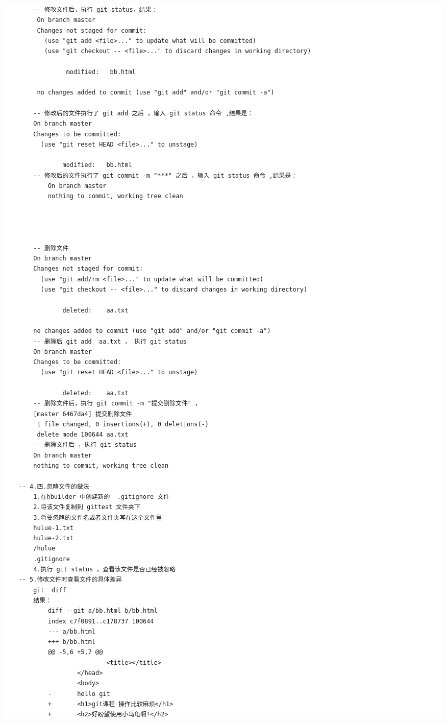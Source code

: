 			-- 修改文件后，执行 git status，结果：
			 On branch master
			 Changes not staged for commit:
			   (use "git add <file>..." to update what will be committed)
			   (use "git checkout -- <file>..." to discard changes in working directory)
			 
			         modified:   bb.html
			 
			 no changes added to commit (use "git add" and/or "git commit -a")
			
			-- 修改后的文件执行了 git add 之后 ，输入 git status 命令 ,结果是：
			On branch master
			Changes to be committed:
			  (use "git reset HEAD <file>..." to unstage)
			
			        modified:   bb.html
			-- 修改后的文件执行了 git commit -m "***" 之后 ，输入 git status 命令 ,结果是：
				On branch master
				nothing to commit, working tree clean
	
	
			
	
			-- 删除文件
			On branch master
			Changes not staged for commit:
			  (use "git add/rm <file>..." to update what will be committed)
			  (use "git checkout -- <file>..." to discard changes in working directory)
			
			        deleted:    aa.txt
			
			no changes added to commit (use "git add" and/or "git commit -a")
			-- 删除后 git add  aa.txt ， 执行 git status
			On branch master
			Changes to be committed:
			  (use "git reset HEAD <file>..." to unstage)
			
			        deleted:    aa.txt
			-- 删除文件后，执行 git commit -m "提交删除文件" ，
			[master 6467da4] 提交删除文件
			 1 file changed, 0 insertions(+), 0 deletions(-)
			 delete mode 100644 aa.txt
			-- 删除文件后 ，执行 git status
			On branch master
			nothing to commit, working tree clean
		
		-- 4.四.忽略文件的做法
			1.在hbuilder 中创建新的  .gitignore 文件 
			2.将该文件复制到 gittest 文件夹下
			3.将要忽略的文件名或者文件夹写在这个文件里
			hulue-1.txt
			hulue-2.txt
			/hulue
			.gitignore
			4.执行 git status ，查看该文件是否已经被忽略
		-- 5.修改文件时查看文件的具体差异
			git  diff
			结果：
				diff --git a/bb.html b/bb.html
				index c7f0891..c178737 100644
				--- a/bb.html
				+++ b/bb.html
				@@ -5,6 +5,7 @@
								<title></title>
						</head>
						<body>
				-       hello git
				+       <h1>git课程 操作比较麻烦</h1>
				+       <h2>好盼望使用小乌龟啊!</h2>